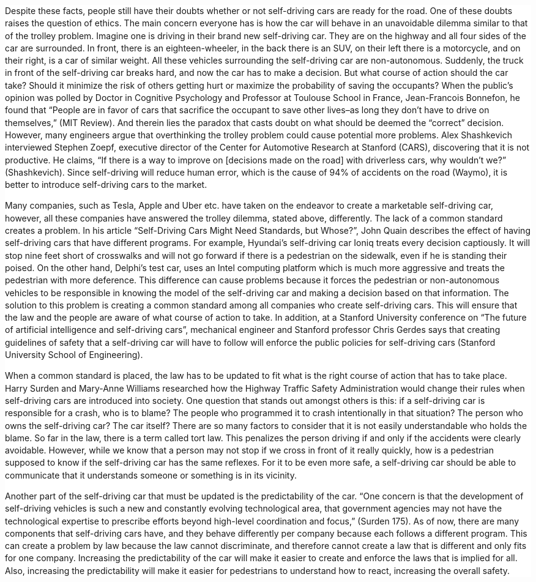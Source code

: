 Despite these facts, people still have their doubts whether or not self-driving cars are ready for the road. One of these doubts raises the question of ethics. The main concern everyone has is how the car will behave in an unavoidable dilemma similar to that of the trolley problem. Imagine one is driving in their brand new self-driving car. They are on the highway and all four sides of the car are surrounded. In front, there is an eighteen-wheeler, in the back there is an SUV, on their left there is a motorcycle, and on their right, is a car of similar weight. All these vehicles surrounding the self-driving car are non-autonomous. Suddenly, the truck in front of the self-driving car breaks hard, and now the car has to make a decision. But what course of action should the car take? Should it minimize the risk of others getting hurt or maximize the probability of saving the occupants? When the public’s opinion was polled by Doctor in Cognitive Psychology and Professor at Toulouse School in France, Jean-Francois Bonnefon, he found that “People are in favor of cars that sacrifice the occupant to save other lives–as long they don’t have to drive on themselves,” (MIT Review). And therein lies the paradox that casts doubt on what should be deemed the “correct” decision. However, many engineers argue that overthinking the trolley problem could cause potential more problems. Alex Shashkevich interviewed Stephen Zoepf, executive director of the Center for Automotive Research at Stanford (CARS), discovering that it is not productive. He claims, “If there is a way to improve on [decisions made on the road] with driverless cars, why wouldn’t we?” (Shashkevich).  Since self-driving will reduce human error, which is the cause of 94% of accidents on the road (Waymo), it is better to introduce self-driving cars to the market.  

Many companies, such as Tesla, Apple and Uber etc. have taken on the endeavor to create a marketable self-driving car, however, all these companies have answered the trolley dilemma, stated above, differently. The lack of a common standard creates a problem. In his article “Self-Driving Cars Might Need Standards, but Whose?”, John Quain describes the effect of having self-driving cars that have different programs. For example, Hyundai’s self-driving car Ioniq treats every decision captiously. It will stop nine feet short of crosswalks and will not go forward if there is a pedestrian on the sidewalk, even if he is standing their poised. On the other hand, Delphi’s test car, uses an Intel computing platform which is much more aggressive and treats the pedestrian with more deference. This difference can cause problems because it forces the pedestrian or non-autonomous vehicles to be responsible in knowing the model of the self-driving car and making a decision based on that information. The solution to this problem is creating a common standard among all companies who create self-driving cars. This will ensure that the law and the people are aware of what course of action to take. In addition, at a Stanford University conference on “The future of artificial intelligence and self-driving cars”, mechanical engineer and Stanford professor Chris Gerdes says that creating guidelines of safety that a self-driving car will have to follow will enforce the public policies for self-driving cars (Stanford University School of Engineering).  

When a common standard is placed, the law has to be updated to fit what is the right course of action that has to take place. Harry Surden and Mary-Anne Williams researched how the Highway Traffic Safety Administration would change their rules when self-driving cars are introduced into society. One question that stands out amongst others is this: if a self-driving car is responsible for a crash, who is to blame? The people who programmed it to crash intentionally in that situation? The person who owns the self-driving car? The car itself? There are so many factors to consider that it is not easily understandable who holds the blame. So far in the law, there is a term called tort law. This penalizes the person driving if and only if the accidents were clearly avoidable. However, while we know that a person may not stop if we cross in front of it really quickly, how is a pedestrian supposed to know if the self-driving car has the same reflexes. For it to be even more safe, a self-driving car should be able to communicate that it understands someone or something is in its vicinity. 

Another part of the self-driving car that must be updated is the predictability of the car. “One concern is that the development of self-driving vehicles is such a new and constantly evolving technological area, that government agencies may not have the technological expertise to prescribe efforts beyond high-level coordination and focus,” (Surden 175). As of now, there are many components that self-driving cars have, and they behave differently per company because each follows a different program. This can create a problem by law because the law cannot discriminate, and therefore cannot create a law that is different and only fits for one company. Increasing the predictability of the car will make it easier to create and enforce the laws that is implied for all. Also, increasing the predictability will make it easier for pedestrians to understand how to react, increasing the overall safety.  
